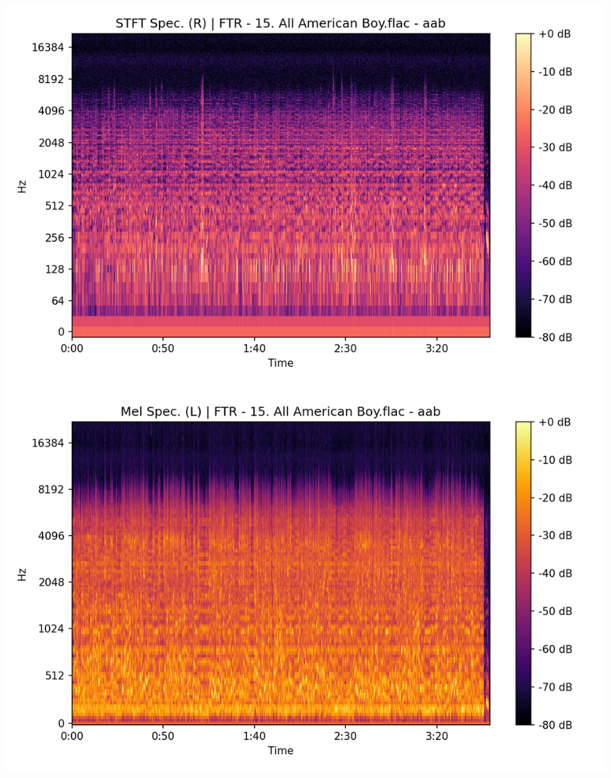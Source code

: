 ![STFT Spectrogram (Right)](aab-FTR_spectrogram_R.png)

![Mel Spectrogram (Left)](aab-FTR_melspec_L.png)
